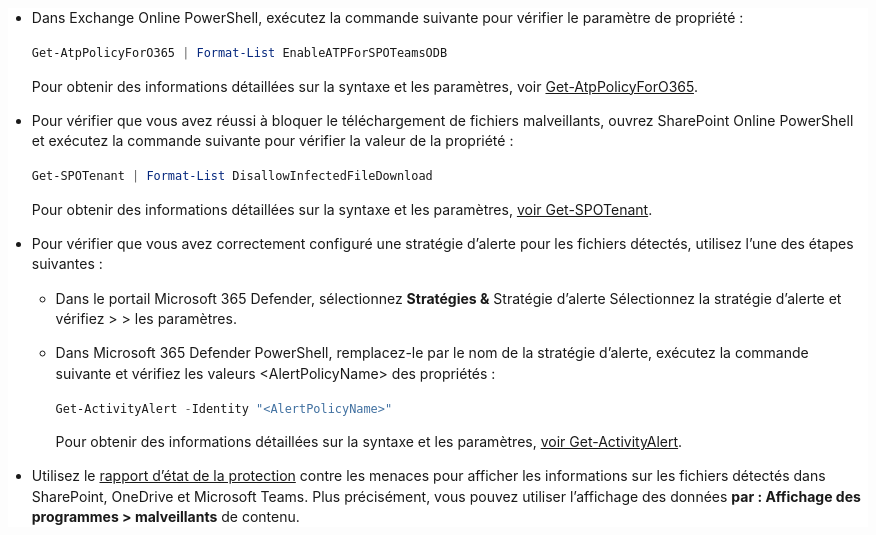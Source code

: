   - Dans Exchange Online PowerShell, exécutez la commande suivante pour vérifier le paramètre de propriété :

    ```powershell
    Get-AtpPolicyForO365 | Format-List EnableATPForSPOTeamsODB
    ```

    Pour obtenir des informations détaillées sur la syntaxe et les paramètres, voir [Get-AtpPolicyForO365](/powershell/module/exchange/get-atppolicyforo365).

- Pour vérifier que vous avez réussi à bloquer le téléchargement de fichiers malveillants, ouvrez SharePoint Online PowerShell et exécutez la commande suivante pour vérifier la valeur de la propriété :

  ```powershell
  Get-SPOTenant | Format-List DisallowInfectedFileDownload
  ```

  Pour obtenir des informations détaillées sur la syntaxe et les paramètres, [voir Get-SPOTenant](/powershell/module/sharepoint-online/Set-SPOTenant).

- Pour vérifier que vous avez correctement configuré une stratégie d’alerte pour les fichiers détectés, utilisez l’une des étapes suivantes :
  - Dans le portail Microsoft 365 Defender, sélectionnez **Stratégies &** Stratégie d’alerte Sélectionnez la stratégie d’alerte et vérifiez \>  \> les paramètres.
  - Dans Microsoft 365 Defender PowerShell, remplacez-le par le nom de la stratégie d’alerte, exécutez la commande suivante et vérifiez les valeurs \<AlertPolicyName\> des propriétés :

    ```powershell
    Get-ActivityAlert -Identity "<AlertPolicyName>"
    ```

    Pour obtenir des informations détaillées sur la syntaxe et les paramètres, [voir Get-ActivityAlert](/powershell/module/exchange/get-activityalert).

- Utilisez le [rapport d’état de la protection](view-email-security-reports.md#threat-protection-status-report) contre les menaces pour afficher les informations sur les fichiers détectés dans SharePoint, OneDrive et Microsoft Teams. Plus précisément, vous pouvez utiliser l’affichage des données **par : Affichage des programmes \> malveillants** de contenu.
